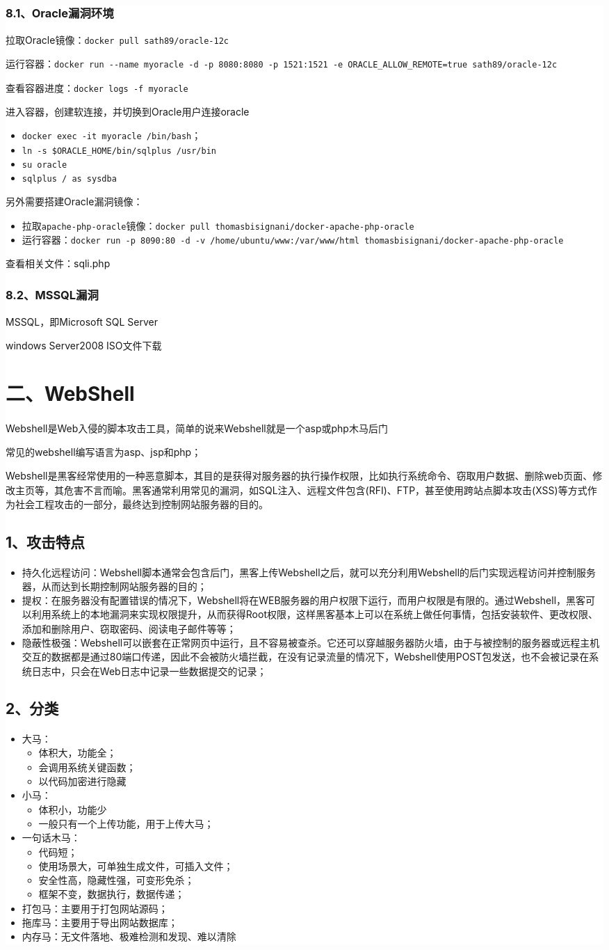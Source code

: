 ### 8.1、Oracle漏洞环境

拉取Oracle镜像：`docker pull sath89/oracle-12c`

运行容器：`docker run --name myoracle -d -p 8080:8080 -p 1521:1521 -e ORACLE_ALLOW_REMOTE=true sath89/oracle-12c`

查看容器进度：`docker logs -f myoracle`

进入容器，创建软连接，并切换到Oracle用户连接oracle
- `docker exec -it myoracle /bin/bash`；
- `ln -s $ORACLE_HOME/bin/sqlplus /usr/bin`
- `su oracle`
- `sqlplus / as sysdba`

另外需要搭建Oracle漏洞镜像：
- 拉取`apache-php-oracle`镜像：`docker pull thomasbisignani/docker-apache-php-oracle`
- 运行容器：`docker run -p 8090:80 -d -v /home/ubuntu/www:/var/www/html thomasbisignani/docker-apache-php-oracle`

查看相关文件：sqli.php

### 8.2、MSSQL漏洞

MSSQL，即Microsoft SQL Server

windows Server2008 ISO文件下载

# 二、WebShell

Webshel​​l是Web入侵的脚本攻击工具，简单的说来Webshel​l就是一个asp或php木马后门

常见的webshell编写语言为asp、jsp和php；

Webshell是黑客经常使用的一种恶意脚本，其目的是获得对服务器的执行操作权限，比如执行系统命令、窃取用户数据、删除web页面、修改主页等，其危害不言而喻。黑客通常利用常见的漏洞，如SQL注入、远程文件包含(RFI)、FTP，甚至使用跨站点脚本攻击(XSS)等方式作为社会工程攻击的一部分，最终达到控制网站服务器的目的。

## 1、攻击特点

- 持久化远程访问：Webshell脚本通常会包含后门，黑客上传Webshell之后，就可以充分利用Webshell的后门实现远程访问并控制服务器，从而达到长期控制网站服务器的目的；
- 提权：在服务器没有配置错误的情况下，Webshell将在WEB服务器的用户权限下运行，而用户权限是有限的。通过Webshell，黑客可以利用系统上的本地漏洞来实现权限提升，从而获得Root权限，这样黑客基本上可以在系统上做任何事情，包括安装软件、更改权限、添加和删除用户、窃取密码、阅读电子邮件等等；
- 隐蔽性极强：Webshell可以嵌套在正常网页中运行，且不容易被查杀。它还可以穿越服务器防火墙，由于与被控制的服务器或远程主机交互的数据都是通过80端口传递，因此不会被防火墙拦截，在没有记录流量的情况下，Webshell使用POST包发送，也不会被记录在系统日志中，只会在Web日志中记录一些数据提交的记录；

## 2、分类

- 大马：
  - 体积大，功能全；
  - 会调用系统关键函数；
  - 以代码加密进行隐藏
- 小马：
  - 体积小，功能少
  - 一般只有一个上传功能，用于上传大马；
- 一句话木马：
  - 代码短；
  - 使用场景大，可单独生成文件，可插入文件；
  - 安全性高，隐藏性强，可变形免杀；
  - 框架不变，数据执行，数据传递；
- 打包马：主要用于打包网站源码；
- 拖库马：主要用于导出网站数据库；
- 内存马：无文件落地、极难检测和发现、难以清除
